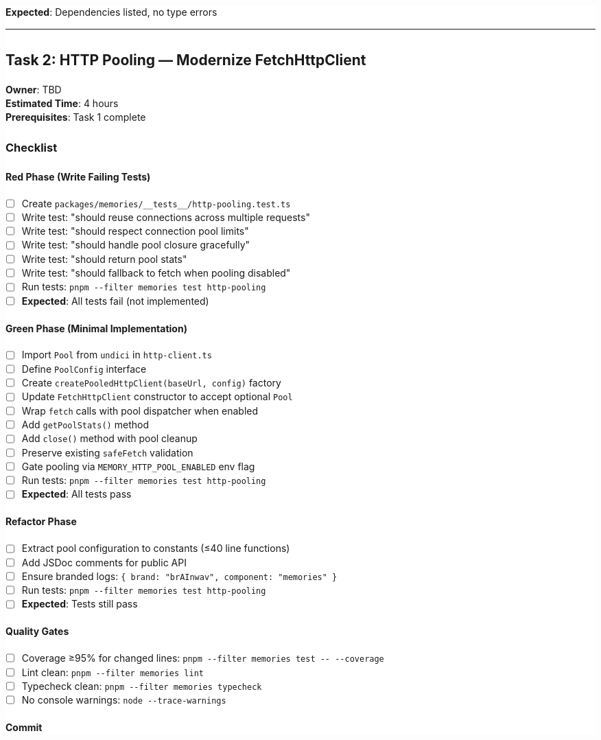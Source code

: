 **Expected**: Dependencies listed, no type errors

---

## Task 2: HTTP Pooling — Modernize FetchHttpClient

**Owner**: TBD  
**Estimated Time**: 4 hours  
**Prerequisites**: Task 1 complete

### Checklist

#### Red Phase (Write Failing Tests)

- [ ] Create `packages/memories/__tests__/http-pooling.test.ts`
- [ ] Write test: "should reuse connections across multiple requests"
- [ ] Write test: "should respect connection pool limits"
- [ ] Write test: "should handle pool closure gracefully"
- [ ] Write test: "should return pool stats"
- [ ] Write test: "should fallback to fetch when pooling disabled"
- [ ] Run tests: `pnpm --filter memories test http-pooling`
- [ ] **Expected**: All tests fail (not implemented)

#### Green Phase (Minimal Implementation)

- [ ] Import `Pool` from `undici` in `http-client.ts`
- [ ] Define `PoolConfig` interface
- [ ] Create `createPooledHttpClient(baseUrl, config)` factory
- [ ] Update `FetchHttpClient` constructor to accept optional `Pool`
- [ ] Wrap `fetch` calls with pool dispatcher when enabled
- [ ] Add `getPoolStats()` method
- [ ] Add `close()` method with pool cleanup
- [ ] Preserve existing `safeFetch` validation
- [ ] Gate pooling via `MEMORY_HTTP_POOL_ENABLED` env flag
- [ ] Run tests: `pnpm --filter memories test http-pooling`
- [ ] **Expected**: All tests pass

#### Refactor Phase

- [ ] Extract pool configuration to constants (≤40 line functions)
- [ ] Add JSDoc comments for public API
- [ ] Ensure branded logs: `{ brand: "brAInwav", component: "memories" }`
- [ ] Run tests: `pnpm --filter memories test http-pooling`
- [ ] **Expected**: Tests still pass

#### Quality Gates

- [ ] Coverage ≥95% for changed lines: `pnpm --filter memories test -- --coverage`
- [ ] Lint clean: `pnpm --filter memories lint`
- [ ] Typecheck clean: `pnpm --filter memories typecheck`
- [ ] No console warnings: `node --trace-warnings`

#### Commit
